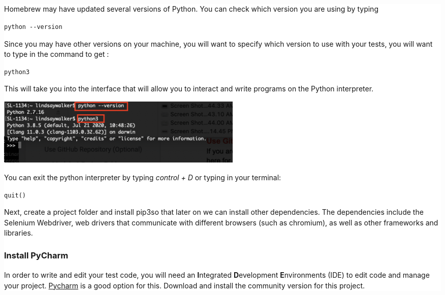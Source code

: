 Homebrew may have updated several versions of Python. You can check which version you are using by typing

 ```
 python --version
 ```


Since you may have other versions on your machine, you will want to specify which version to use with your tests, you will want to type in the command to get :
```
python3
```
This will take you into the interface that will allow you to interact and write programs on the Python interpreter.

<img src="assets/1.05P.png" alt="Selenium Computer" width="450"/>

You can exit the python interpreter by typing _control + D_  or typing in your terminal:

```
quit()
```

Next, create a project folder and install pip3so that later on we can install other dependencies. The dependencies include the Selenium Webdriver, web drivers that communicate with different browsers (such as chromium), as well as other frameworks and libraries.


### Install PyCharm
In order to write and edit your test code, you will need an  **I**ntegrated **D**evelopment **E**nvironments (IDE) to edit code and manage your project. [Pycharm](https://www.jetbrains.com/pycharm/) is a good option for this. Download and install the community version for this project.
